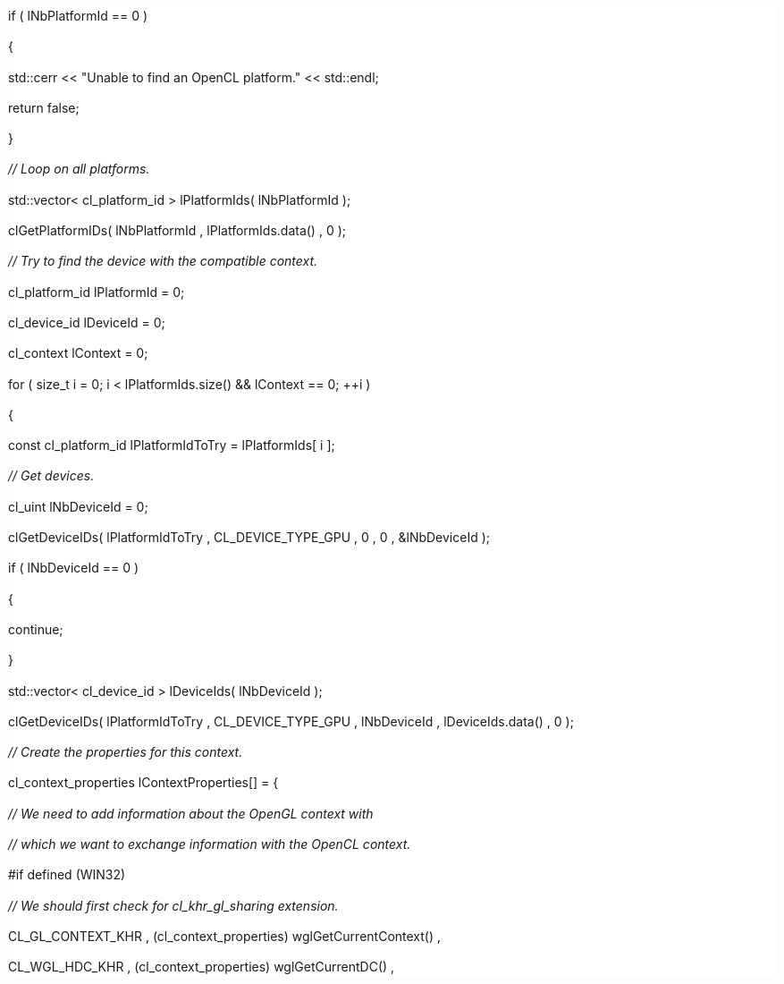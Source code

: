 if ( lNbPlatformId == 0 )

{

std::cerr \<\< \"Unable to find an OpenCL platform.\" \<\< std::endl;

return false;

}

*// Loop on all platforms.*

std::vector\< cl_platform_id \> lPlatformIds( lNbPlatformId );

clGetPlatformIDs( lNbPlatformId , lPlatformIds.data() , 0 );

*// Try to find the device with the compatible context.*

cl_platform_id lPlatformId = 0;

cl_device_id lDeviceId = 0;

cl_context lContext = 0;

for ( size_t i = 0; i \< lPlatformIds.size() && lContext == 0; ++i )

{

const cl_platform_id lPlatformIdToTry = lPlatformIds\[ i \];

*// Get devices.*

cl_uint lNbDeviceId = 0;

clGetDeviceIDs( lPlatformIdToTry , CL_DEVICE_TYPE_GPU , 0 , 0 ,
&lNbDeviceId );

if ( lNbDeviceId == 0 )

{

continue;

}

std::vector\< cl_device_id \> lDeviceIds( lNbDeviceId );

clGetDeviceIDs( lPlatformIdToTry , CL_DEVICE_TYPE_GPU , lNbDeviceId ,
lDeviceIds.data() , 0 );

*// Create the properties for this context.*

cl_context_properties lContextProperties\[\] = {

*// We need to add information about the OpenGL context with*

*// which we want to exchange information with the OpenCL context.*

#if defined (WIN32)

*// We should first check for cl_khr_gl_sharing extension.*

CL_GL_CONTEXT_KHR , (cl_context_properties) wglGetCurrentContext() ,

CL_WGL_HDC_KHR , (cl_context_properties) wglGetCurrentDC() ,
